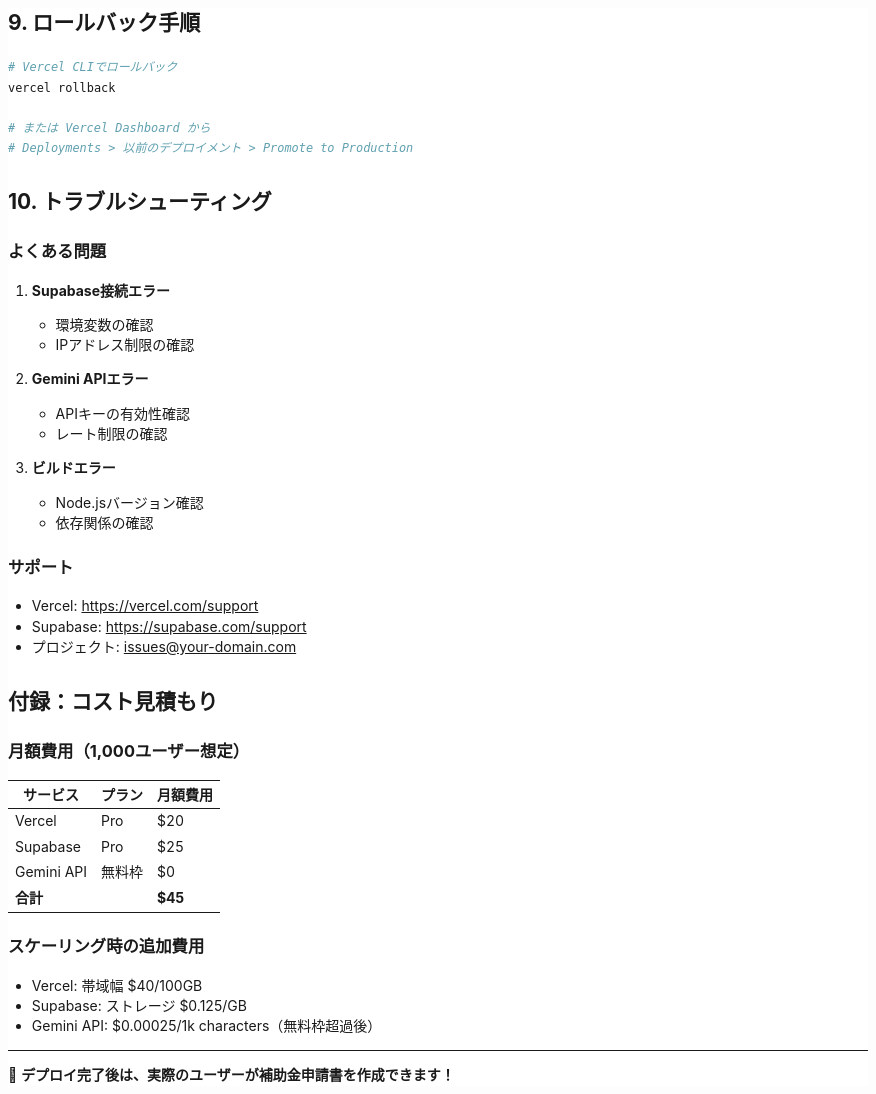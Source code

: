 ## 9. ロールバック手順

```bash
# Vercel CLIでロールバック
vercel rollback

# または Vercel Dashboard から
# Deployments > 以前のデプロイメント > Promote to Production
```

## 10. トラブルシューティング

### よくある問題

1. **Supabase接続エラー**
   - 環境変数の確認
   - IPアドレス制限の確認

2. **Gemini APIエラー**
   - APIキーの有効性確認
   - レート制限の確認

3. **ビルドエラー**
   - Node.jsバージョン確認
   - 依存関係の確認

### サポート

- Vercel: https://vercel.com/support
- Supabase: https://supabase.com/support
- プロジェクト: issues@your-domain.com

## 付録：コスト見積もり

### 月額費用（1,000ユーザー想定）

| サービス | プラン | 月額費用 |
|---------|--------|----------|
| Vercel | Pro | $20 |
| Supabase | Pro | $25 |
| Gemini API | 無料枠 | $0 |
| **合計** | | **$45** |

### スケーリング時の追加費用

- Vercel: 帯域幅 $40/100GB
- Supabase: ストレージ $0.125/GB
- Gemini API: $0.00025/1k characters（無料枠超過後）

---

🎉 **デプロイ完了後は、実際のユーザーが補助金申請書を作成できます！**
